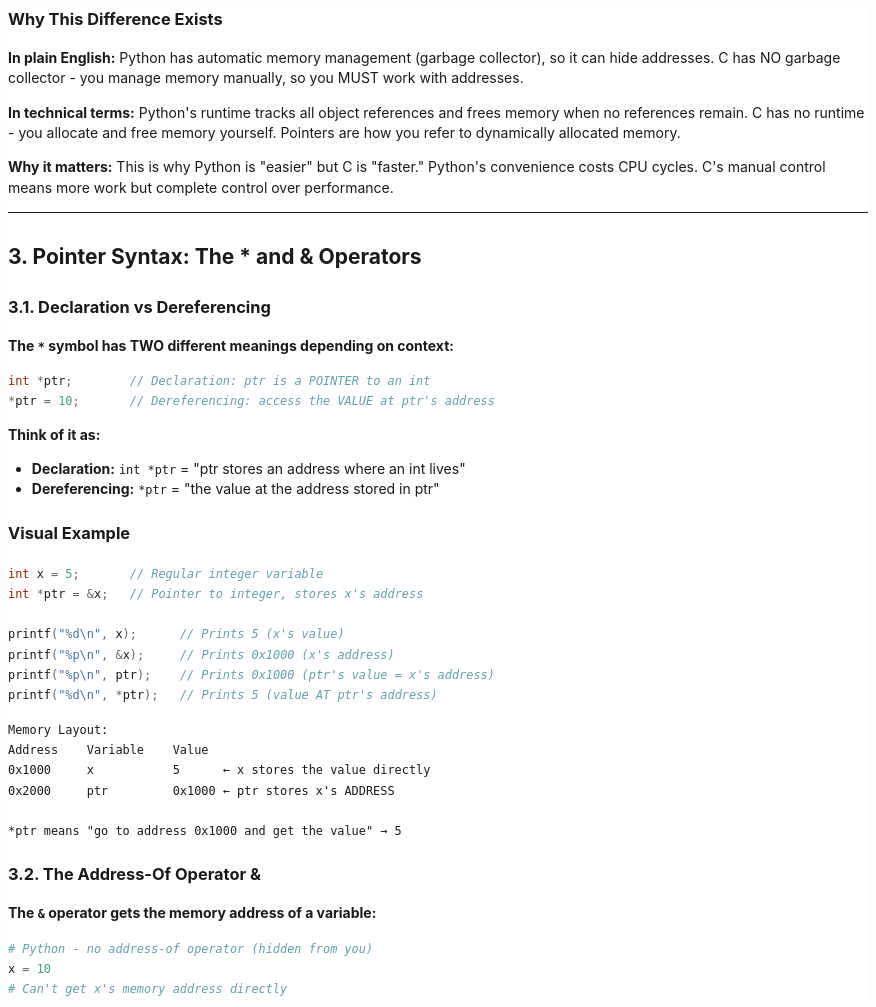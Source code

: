 ### Why This Difference Exists

**In plain English:** Python has automatic memory management (garbage collector), so it can hide addresses. C has NO garbage collector - you manage memory manually, so you MUST work with addresses.

**In technical terms:** Python's runtime tracks all object references and frees memory when no references remain. C has no runtime - you allocate and free memory yourself. Pointers are how you refer to dynamically allocated memory.

**Why it matters:** This is why Python is "easier" but C is "faster." Python's convenience costs CPU cycles. C's manual control means more work but complete control over performance.

---

## 3. Pointer Syntax: The * and & Operators

### 3.1. Declaration vs Dereferencing

**The `*` symbol has TWO different meanings depending on context:**

```c
int *ptr;        // Declaration: ptr is a POINTER to an int
*ptr = 10;       // Dereferencing: access the VALUE at ptr's address
```

**Think of it as:**
- **Declaration:** `int *ptr` = "ptr stores an address where an int lives"
- **Dereferencing:** `*ptr` = "the value at the address stored in ptr"

### Visual Example

```c
int x = 5;       // Regular integer variable
int *ptr = &x;   // Pointer to integer, stores x's address

printf("%d\n", x);      // Prints 5 (x's value)
printf("%p\n", &x);     // Prints 0x1000 (x's address)
printf("%p\n", ptr);    // Prints 0x1000 (ptr's value = x's address)
printf("%d\n", *ptr);   // Prints 5 (value AT ptr's address)
```

```
Memory Layout:
Address    Variable    Value
0x1000     x           5      ← x stores the value directly
0x2000     ptr         0x1000 ← ptr stores x's ADDRESS

*ptr means "go to address 0x1000 and get the value" → 5
```

### 3.2. The Address-Of Operator &

**The `&` operator gets the memory address of a variable:**

```python
# Python - no address-of operator (hidden from you)
x = 10
# Can't get x's memory address directly
```
